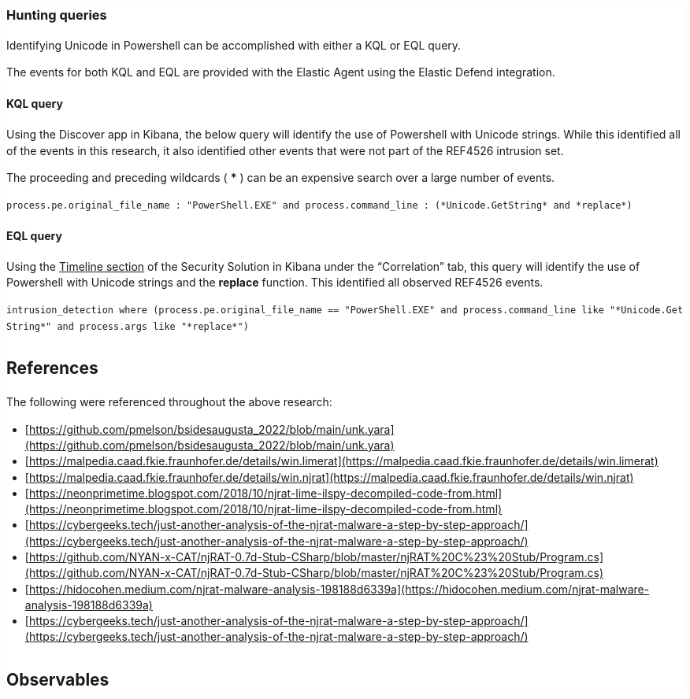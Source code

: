 ### Hunting queries

Identifying Unicode in Powershell can be accomplished with either a KQL or EQL query.

The events for both KQL and EQL are provided with the Elastic Agent using the Elastic Defend integration.

#### KQL query

Using the Discover app in Kibana, the below query will identify the use of Powershell with Unicode strings. While this identified all of the events in this research, it also identified other events that were not part of the REF4526 intrusion set.

The proceeding and preceding wildcards ( **\*** ) can be an expensive search over a large number of events.

```
process.pe.original_file_name : "PowerShell.EXE" and process.command_line : (*Unicode.GetString* and *replace*)
```

#### EQL query

Using the [Timeline section](https://www.elastic.co/guide/en/security/current/timelines-ui.html#filter-with-eql) of the Security Solution in Kibana under the “Correlation” tab, this query will identify the use of Powershell with Unicode strings and the **replace** function. This identified all observed REF4526 events.

```
intrusion_detection where (process.pe.original_file_name == "PowerShell.EXE" and process.command_line like "*Unicode.GetString*" and process.args like "*replace*")
```

## References

The following were referenced throughout the above research:

- [https://github.com/pmelson/bsidesaugusta_2022/blob/main/unk.yara](https://github.com/pmelson/bsidesaugusta_2022/blob/main/unk.yara)
- [https://malpedia.caad.fkie.fraunhofer.de/details/win.limerat](https://malpedia.caad.fkie.fraunhofer.de/details/win.limerat)
- [https://malpedia.caad.fkie.fraunhofer.de/details/win.njrat](https://malpedia.caad.fkie.fraunhofer.de/details/win.njrat)
- [https://neonprimetime.blogspot.com/2018/10/njrat-lime-ilspy-decompiled-code-from.html](https://neonprimetime.blogspot.com/2018/10/njrat-lime-ilspy-decompiled-code-from.html)
- [https://cybergeeks.tech/just-another-analysis-of-the-njrat-malware-a-step-by-step-approach/](https://cybergeeks.tech/just-another-analysis-of-the-njrat-malware-a-step-by-step-approach/)
- [https://github.com/NYAN-x-CAT/njRAT-0.7d-Stub-CSharp/blob/master/njRAT%20C%23%20Stub/Program.cs](https://github.com/NYAN-x-CAT/njRAT-0.7d-Stub-CSharp/blob/master/njRAT%20C%23%20Stub/Program.cs)
- [https://hidocohen.medium.com/njrat-malware-analysis-198188d6339a](https://hidocohen.medium.com/njrat-malware-analysis-198188d6339a)
- [https://cybergeeks.tech/just-another-analysis-of-the-njrat-malware-a-step-by-step-approach/](https://cybergeeks.tech/just-another-analysis-of-the-njrat-malware-a-step-by-step-approach/)

## Observables
